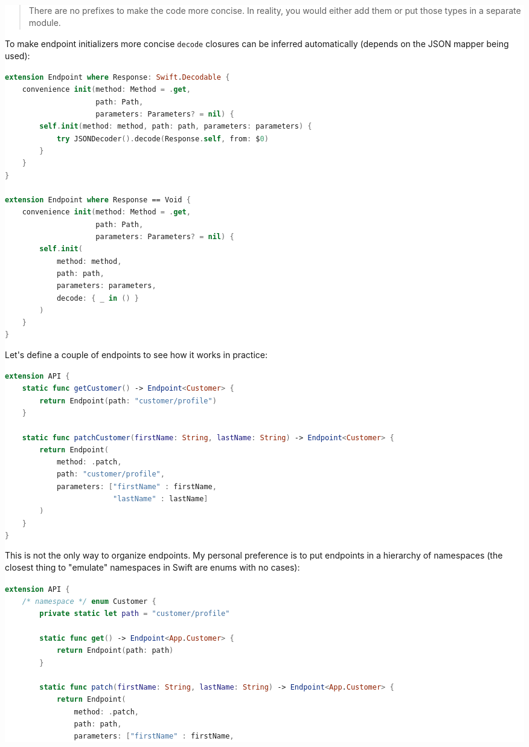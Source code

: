 > There are no prefixes to make the code more concise. In reality, you would either add them or put those types in a separate module.

To make endpoint initializers more concise `decode` closures can be inferred automatically (depends on the JSON mapper being used):

```swift
extension Endpoint where Response: Swift.Decodable {
    convenience init(method: Method = .get,
                     path: Path,
                     parameters: Parameters? = nil) {
        self.init(method: method, path: path, parameters: parameters) {
            try JSONDecoder().decode(Response.self, from: $0)
        }
    }
}

extension Endpoint where Response == Void {
    convenience init(method: Method = .get,
                     path: Path,
                     parameters: Parameters? = nil) {
        self.init(
            method: method,
            path: path,
            parameters: parameters,
            decode: { _ in () }
        )
    }
}
```

Let's define a couple of endpoints to see how it works in practice:

```swift
extension API {
    static func getCustomer() -> Endpoint<Customer> {
        return Endpoint(path: "customer/profile")
    }

    static func patchCustomer(firstName: String, lastName: String) -> Endpoint<Customer> {
        return Endpoint(
            method: .patch,
            path: "customer/profile",
            parameters: ["firstName" : firstName,
                         "lastName" : lastName]
        )
    }
}
```

This is not the only way to organize endpoints. My personal preference is to put endpoints in a hierarchy of namespaces (the closest thing to "emulate" namespaces in Swift are enums with no cases):

```swift
extension API {
    /* namespace */ enum Customer {
        private static let path = "customer/profile"

        static func get() -> Endpoint<App.Customer> {
            return Endpoint(path: path)
        }

        static func patch(firstName: String, lastName: String) -> Endpoint<App.Customer> {
            return Endpoint(
                method: .patch,
                path: path,
                parameters: ["firstName" : firstName,
```